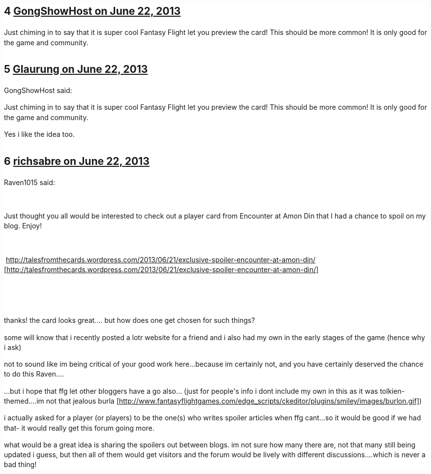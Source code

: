 ## 4 [GongShowHost on June 22, 2013](https://community.fantasyflightgames.com/topic/85399-encounter-at-amon-din/?do=findComment&comment=805436)

Just chiming in to say that it is super cool Fantasy Flight let you preview the card! This should be more common! It is only good for the game and community.

## 5 [Glaurung on June 22, 2013](https://community.fantasyflightgames.com/topic/85399-encounter-at-amon-din/?do=findComment&comment=805441)

GongShowHost said:

Just chiming in to say that it is super cool Fantasy Flight let you preview the card! This should be more common! It is only good for the game and community.



Yes i like the idea too.

## 6 [richsabre on June 22, 2013](https://community.fantasyflightgames.com/topic/85399-encounter-at-amon-din/?do=findComment&comment=805466)

Raven1015 said:

 

Just thought you all would be interested to check out a player card from Encounter at Amon Din that I had a chance to spoil on my blog. Enjoy!

 

 http://talesfromthecards.wordpress.com/2013/06/21/exclusive-spoiler-encounter-at-amon-din/ [http://talesfromthecards.wordpress.com/2013/06/21/exclusive-spoiler-encounter-at-amon-din/]

 

 

thanks! the card looks great…. but how does one get chosen for such things?

some will know that i recently posted a lotr website for a friend and i also had my own in the early stages of the game (hence why i ask)

not to sound like im being critical of your good work here…because im certainly not, and you have certainly deserved the chance to do this Raven….

…but i hope that ffg let other bloggers have a go also… (just for people's info i dont include my own in this as it was tolkien-themed….im not that jealous burla [http://www.fantasyflightgames.com/edge_scripts/ckeditor/plugins/smiley/images/burlon.gif])

i actually asked for a player (or players) to be the one(s) who writes spoiler articles when ffg cant…so it would be good if we had that- it would really get this forum going more.

what would be a great idea is sharing the spoilers out between blogs. im not sure how many there are, not that many still being updated i guess, but then all of them would get visitors and the forum would be lively with different discussions….which is never a bad thing!
